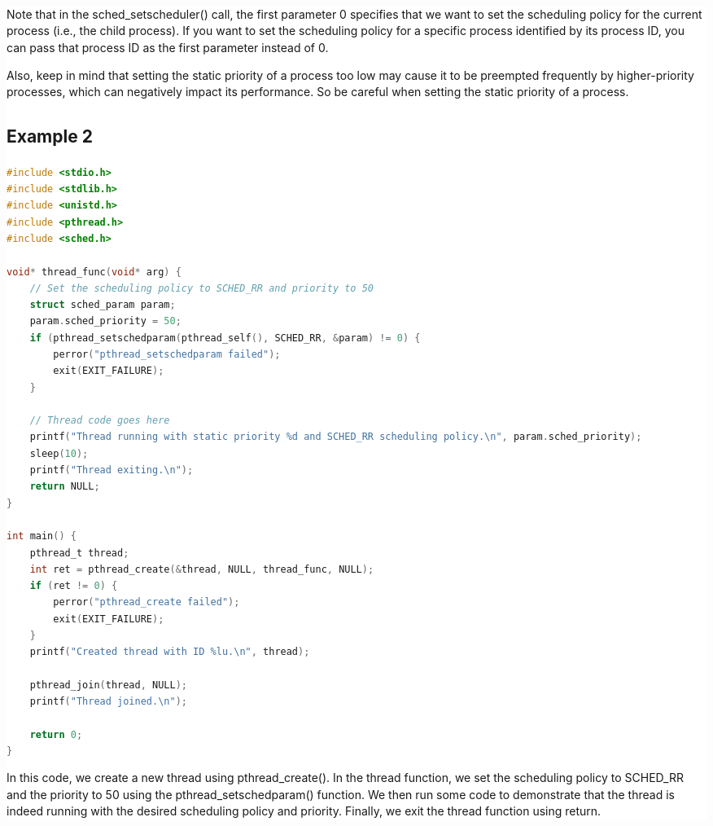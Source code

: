 Note that in the sched_setscheduler() call, the first parameter 0 specifies that we want to set the scheduling policy for the current process (i.e., the child process). If you want to set the scheduling policy for a specific process identified by its process ID, you can pass that process ID as the first parameter instead of 0.

Also, keep in mind that setting the static priority of a process too low may cause it to be preempted frequently by higher-priority processes, which can negatively impact its performance. So be careful when setting the static priority of a process.


## Example 2

```C
#include <stdio.h>
#include <stdlib.h>
#include <unistd.h>
#include <pthread.h>
#include <sched.h>

void* thread_func(void* arg) {
    // Set the scheduling policy to SCHED_RR and priority to 50
    struct sched_param param;
    param.sched_priority = 50;
    if (pthread_setschedparam(pthread_self(), SCHED_RR, &param) != 0) {
        perror("pthread_setschedparam failed");
        exit(EXIT_FAILURE);
    }

    // Thread code goes here
    printf("Thread running with static priority %d and SCHED_RR scheduling policy.\n", param.sched_priority);
    sleep(10);
    printf("Thread exiting.\n");
    return NULL;
}

int main() {
    pthread_t thread;
    int ret = pthread_create(&thread, NULL, thread_func, NULL);
    if (ret != 0) {
        perror("pthread_create failed");
        exit(EXIT_FAILURE);
    }
    printf("Created thread with ID %lu.\n", thread);

    pthread_join(thread, NULL);
    printf("Thread joined.\n");

    return 0;
}
```
In this code, we create a new thread using pthread_create(). In the thread function, we set the scheduling policy to SCHED_RR and the priority to 50 using the pthread_setschedparam() function. We then run some code to demonstrate that the thread is indeed running with the desired scheduling policy and priority. Finally, we exit the thread function using return.
